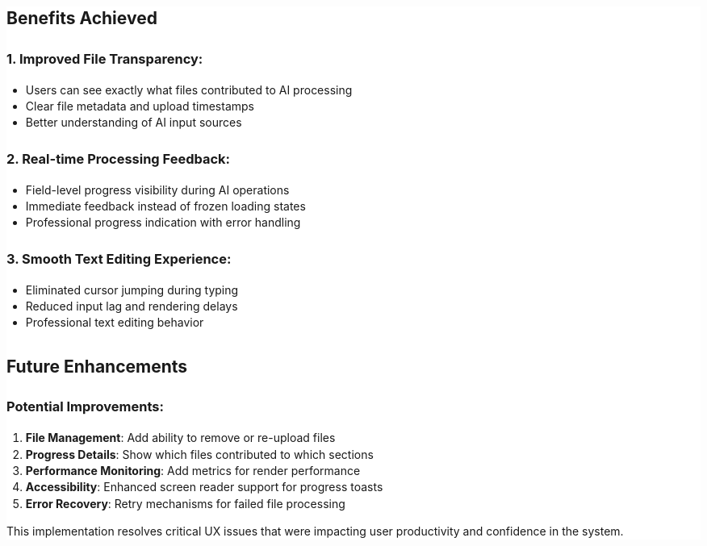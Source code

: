 ## Benefits Achieved

### 1. Improved File Transparency:
- Users can see exactly what files contributed to AI processing
- Clear file metadata and upload timestamps
- Better understanding of AI input sources

### 2. Real-time Processing Feedback:
- Field-level progress visibility during AI operations
- Immediate feedback instead of frozen loading states
- Professional progress indication with error handling

### 3. Smooth Text Editing Experience:
- Eliminated cursor jumping during typing
- Reduced input lag and rendering delays
- Professional text editing behavior

## Future Enhancements

### Potential Improvements:
1. **File Management**: Add ability to remove or re-upload files
2. **Progress Details**: Show which files contributed to which sections
3. **Performance Monitoring**: Add metrics for render performance
4. **Accessibility**: Enhanced screen reader support for progress toasts
5. **Error Recovery**: Retry mechanisms for failed file processing

This implementation resolves critical UX issues that were impacting user productivity and confidence in the system.